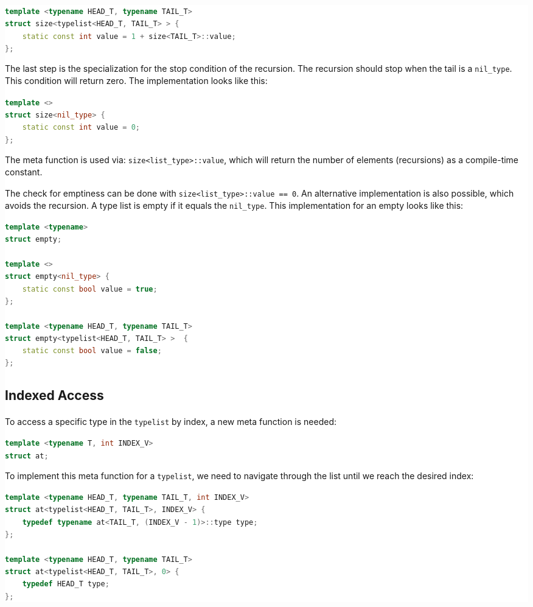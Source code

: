 ```cpp
template <typename HEAD_T, typename TAIL_T>
struct size<typelist<HEAD_T, TAIL_T> > {
    static const int value = 1 + size<TAIL_T>::value;
};
```

The last step is the specialization for the stop condition of the recursion. 
The recursion should stop when the tail is a `nil_type`. This condition will 
return zero. The implementation looks like this:

```cpp
template <>
struct size<nil_type> {
    static const int value = 0;
};
```

The meta function is used via: `size<list_type>::value`, which will return the 
number of elements (recursions) as a compile-time constant.

The check for emptiness can be done with `size<list_type>::value == 0`.
An alternative implementation is also possible, which avoids the recursion. 
A type list is empty if it equals the `nil_type`. 
This implementation for an empty looks like this:

```cpp
template <typename>
struct empty;

template <>
struct empty<nil_type> {
    static const bool value = true;
};

template <typename HEAD_T, typename TAIL_T>
struct empty<typelist<HEAD_T, TAIL_T> >  {
    static const bool value = false;
};
```

## Indexed Access

To access a specific type in the `typelist` by index, a new meta function is needed:

```cpp
template <typename T, int INDEX_V>
struct at;
```

To implement this meta function for a `typelist`, we need to navigate through the list until we reach the desired index:

```cpp
template <typename HEAD_T, typename TAIL_T, int INDEX_V>
struct at<typelist<HEAD_T, TAIL_T>, INDEX_V> {
    typedef typename at<TAIL_T, (INDEX_V - 1)>::type type;
};

template <typename HEAD_T, typename TAIL_T>
struct at<typelist<HEAD_T, TAIL_T>, 0> {
    typedef HEAD_T type;
};
```
